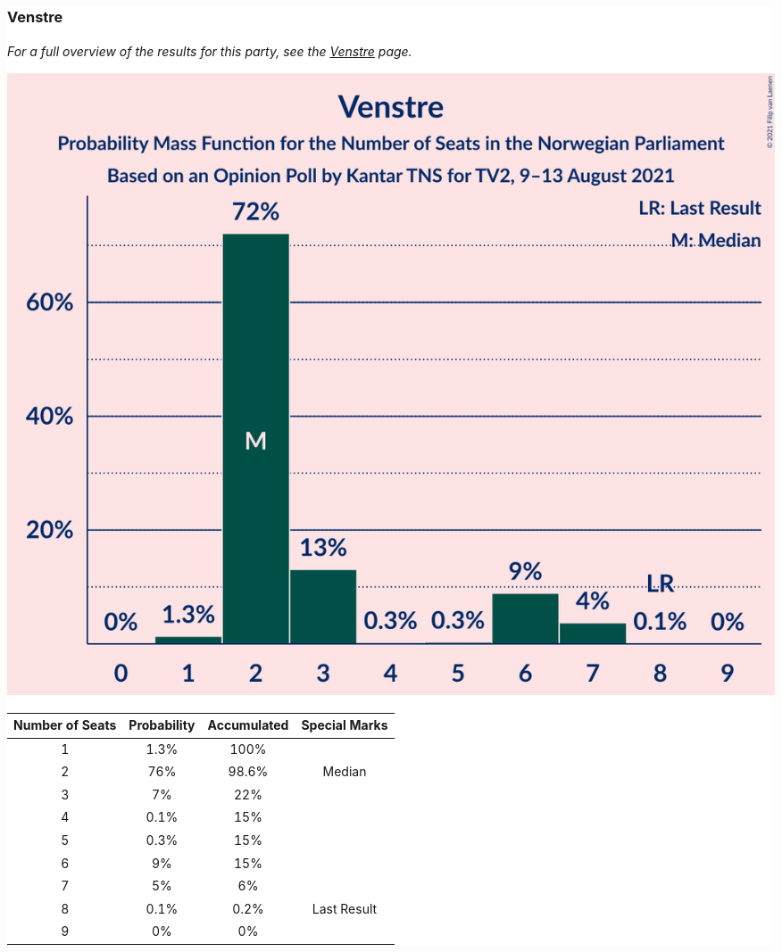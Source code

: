 
### Venstre

*For a full overview of the results for this party, see the [Venstre](party-venstre.html) page.*

![Graph with seats probability mass function not yet produced](2021-08-13-KantarTNS-seats-pmf-venstre.png "Seats Probability Mass Function")

| Number of Seats | Probability | Accumulated | Special Marks |
|:---------------:|:-----------:|:-----------:|:-------------:|
| 1 | 1.3% | 100% |  |
| 2 | 76% | 98.6% | Median |
| 3 | 7% | 22% |  |
| 4 | 0.1% | 15% |  |
| 5 | 0.3% | 15% |  |
| 6 | 9% | 15% |  |
| 7 | 5% | 6% |  |
| 8 | 0.1% | 0.2% | Last Result |
| 9 | 0% | 0% |  |
